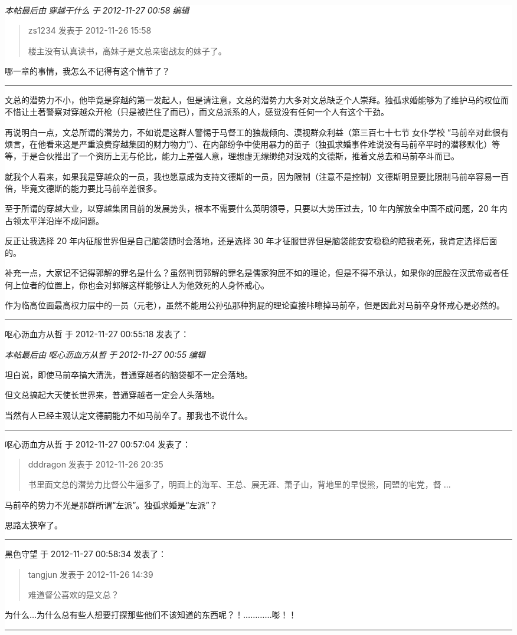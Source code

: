 _本帖最后由 穿越干什么 于 2012-11-27 00:58 编辑_

> zs1234 发表于 2012-11-26 15:58
>
> 楼主没有认真读书，高妹子是文总亲密战友的妹子了。

哪一章的事情，我怎么不记得有这个情节了？

---

文总的潜势力不小，他毕竟是穿越的第一发起人，但是请注意，文总的潜势力大多对文总缺乏个人崇拜。独孤求婚能够为了维护马的权位而不惜让土著警察对穿越众开枪（只是被拦住了而已），而文总派系的人，感觉没有任何一个人有这个干劲。

再说明白一点，文总所谓的潜势力，不如说是这群人警惕于马督工的独裁倾向、漠视群众利益（第三百七十七节 女仆学校 “马前卒对此很有烦言，在他看来这是严重浪费穿越集团的财力物力”）、在内部纷争中使用暴力的苗子（独孤求婚事件难说没有马前卒平时的潜移默化）等等，于是合伙推出了一个资历上无与伦比，能力上差强人意，理想虚无缥缈绝对没戏的文德斯，推着文总去和马前卒斗而已。

就我个人看来，如果我是穿越众的一员，我也愿意成为支持文德斯的一员，因为限制（注意不是控制）文德斯明显要比限制马前卒容易一百倍，毕竟文德斯的能力要比马前卒差很多。

至于所谓的穿越大业，以穿越集团目前的发展势头，根本不需要什么英明领导，只要以大势压过去，10 年内解放全中国不成问题，20 年内占领太平洋沿岸不成问题。

反正让我选择 20 年内征服世界但是自己脑袋随时会落地，还是选择 30 年才征服世界但是脑袋能安安稳稳的陪我老死，我肯定选择后面的。

补充一点，大家记不记得郭解的罪名是什么？虽然判罚郭解的罪名是儒家狗屁不如的理论，但是不得不承认，如果你的屁股在汉武帝或者任何上位者的位置上，你也会对郭解这样能够让人为他效死的人身怀戒心。

作为临高位面最高权力层中的一员（元老），虽然不能用公孙弘那种狗屁的理论直接咔嚓掉马前卒，但是因此对马前卒身怀戒心是必然的。

---

呕心沥血方从哲 于 2012-11-27 00:55:18 发表了：

_本帖最后由 呕心沥血方从哲 于 2012-11-27 00:55 编辑_

坦白说，即使马前卒搞大清洗，普通穿越者的脑袋都不一定会落地。

但文总搞起大天使长世界来，普通穿越者一定会人头落地。

当然有人已经主观认定文德嗣能力不如马前卒了。那我也不说什么。

---

呕心沥血方从哲 于 2012-11-27 00:57:04 发表了：

> dddragon 发表于 2012-11-26 20:35
>
> 书里面文总的潜势力比督公牛逼多了，明面上的海军、王总、展无涯、萧子山，背地里的早慢熊，同盟的宅党，督 ...

马前卒的势力不光是那群所谓“左派”。独孤求婚是“左派”？

思路太狭窄了。

---

黑色守望 于 2012-11-27 00:58:34 发表了：

> tangjun 发表于 2012-11-26 14:39
>
> 难道督公喜欢的是文总？

为什么…为什么总有些人想要打探那些他们不该知道的东西呢？！…………嘭！！

---
